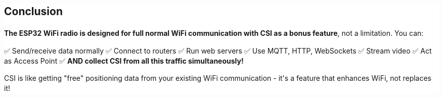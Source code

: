 ## Conclusion

**The ESP32 WiFi radio is designed for full normal WiFi communication with CSI as a bonus feature**, not a limitation. You can:

✅ Send/receive data normally
✅ Connect to routers
✅ Run web servers
✅ Use MQTT, HTTP, WebSockets
✅ Stream video
✅ Act as Access Point
✅ **AND collect CSI from all this traffic simultaneously!**

CSI is like getting "free" positioning data from your existing WiFi communication - it's a feature that enhances WiFi, not replaces it!